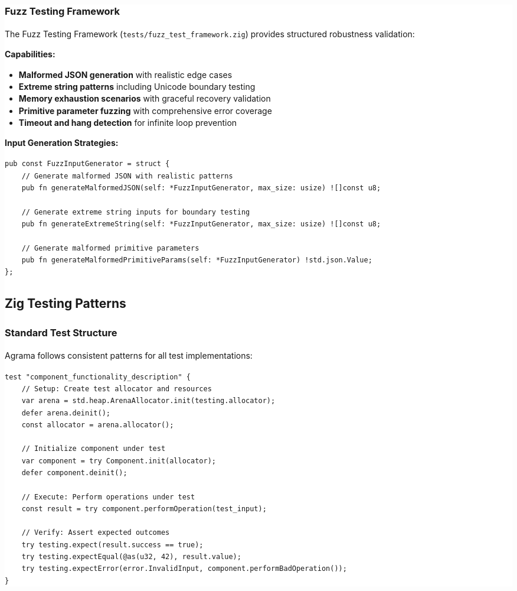 ### Fuzz Testing Framework

The Fuzz Testing Framework (`tests/fuzz_test_framework.zig`) provides structured robustness validation:

**Capabilities:**
- **Malformed JSON generation** with realistic edge cases
- **Extreme string patterns** including Unicode boundary testing
- **Memory exhaustion scenarios** with graceful recovery validation
- **Primitive parameter fuzzing** with comprehensive error coverage
- **Timeout and hang detection** for infinite loop prevention

**Input Generation Strategies:**
```zig
pub const FuzzInputGenerator = struct {
    // Generate malformed JSON with realistic patterns
    pub fn generateMalformedJSON(self: *FuzzInputGenerator, max_size: usize) ![]const u8;
    
    // Generate extreme string inputs for boundary testing
    pub fn generateExtremeString(self: *FuzzInputGenerator, max_size: usize) ![]const u8;
    
    // Generate malformed primitive parameters
    pub fn generateMalformedPrimitiveParams(self: *FuzzInputGenerator) !std.json.Value;
};
```

## Zig Testing Patterns

### Standard Test Structure

Agrama follows consistent patterns for all test implementations:

```zig
test "component_functionality_description" {
    // Setup: Create test allocator and resources
    var arena = std.heap.ArenaAllocator.init(testing.allocator);
    defer arena.deinit();
    const allocator = arena.allocator();
    
    // Initialize component under test
    var component = try Component.init(allocator);
    defer component.deinit();
    
    // Execute: Perform operations under test
    const result = try component.performOperation(test_input);
    
    // Verify: Assert expected outcomes
    try testing.expect(result.success == true);
    try testing.expectEqual(@as(u32, 42), result.value);
    try testing.expectError(error.InvalidInput, component.performBadOperation());
}
```
